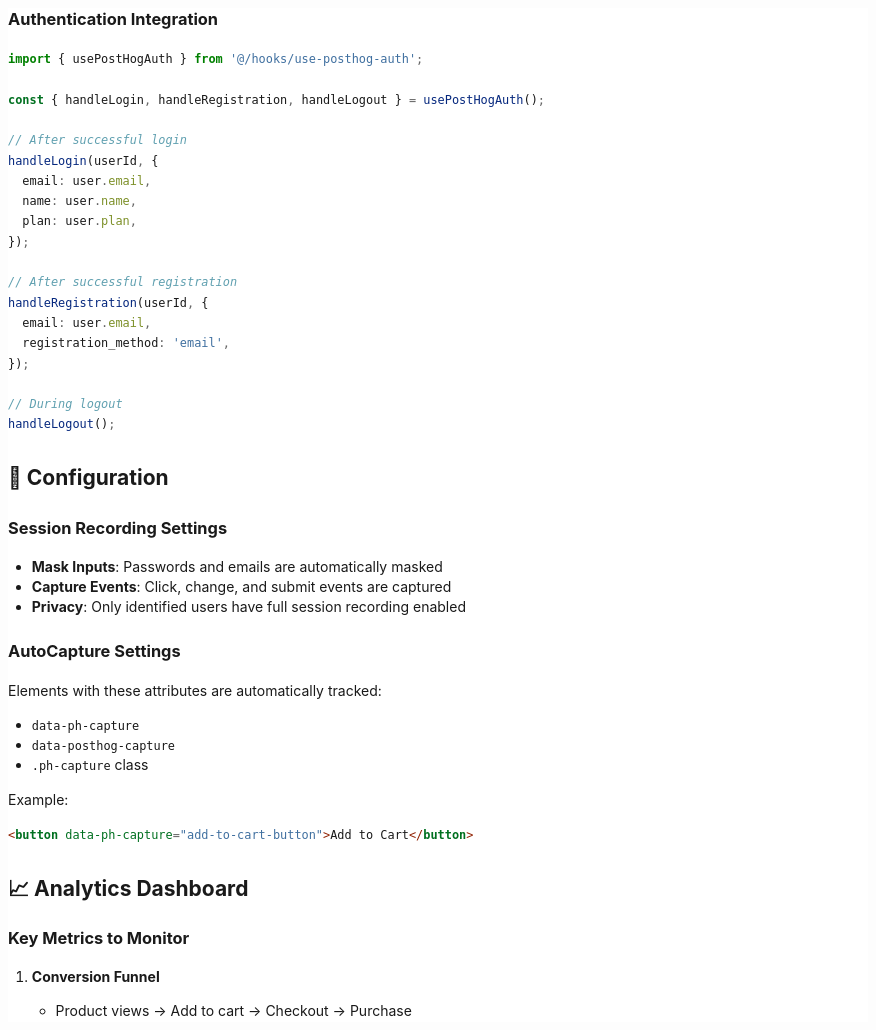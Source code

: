 ### Authentication Integration

```typescript
import { usePostHogAuth } from '@/hooks/use-posthog-auth';

const { handleLogin, handleRegistration, handleLogout } = usePostHogAuth();

// After successful login
handleLogin(userId, {
  email: user.email,
  name: user.name,
  plan: user.plan,
});

// After successful registration
handleRegistration(userId, {
  email: user.email,
  registration_method: 'email',
});

// During logout
handleLogout();
```

## 🔧 Configuration

### Session Recording Settings

- **Mask Inputs**: Passwords and emails are automatically masked
- **Capture Events**: Click, change, and submit events are captured
- **Privacy**: Only identified users have full session recording enabled

### AutoCapture Settings

Elements with these attributes are automatically tracked:

- `data-ph-capture`
- `data-posthog-capture`
- `.ph-capture` class

Example:

```html
<button data-ph-capture="add-to-cart-button">Add to Cart</button>
```

## 📈 Analytics Dashboard

### Key Metrics to Monitor

1. **Conversion Funnel**

   - Product views → Add to cart → Checkout → Purchase
